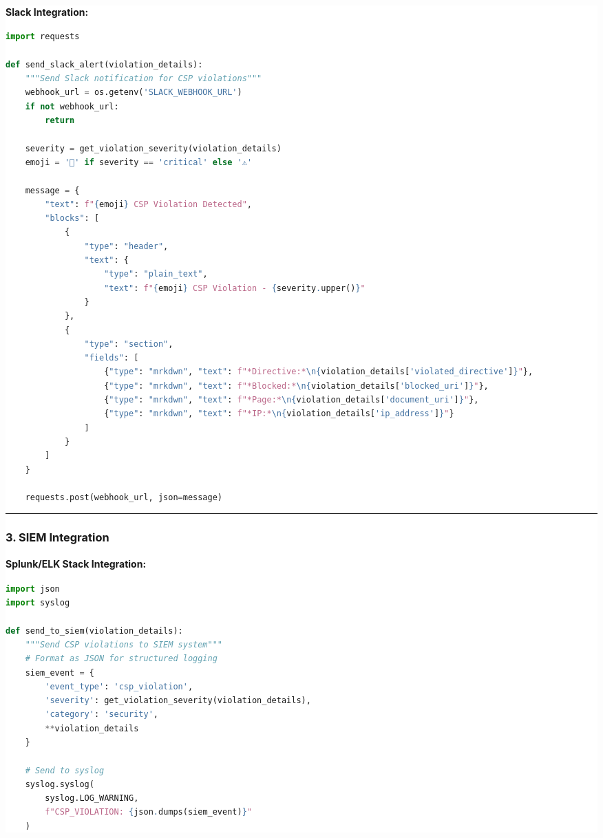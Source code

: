 **Slack Integration:**

```python
import requests

def send_slack_alert(violation_details):
    """Send Slack notification for CSP violations"""
    webhook_url = os.getenv('SLACK_WEBHOOK_URL')
    if not webhook_url:
        return

    severity = get_violation_severity(violation_details)
    emoji = '🚨' if severity == 'critical' else '⚠️'

    message = {
        "text": f"{emoji} CSP Violation Detected",
        "blocks": [
            {
                "type": "header",
                "text": {
                    "type": "plain_text",
                    "text": f"{emoji} CSP Violation - {severity.upper()}"
                }
            },
            {
                "type": "section",
                "fields": [
                    {"type": "mrkdwn", "text": f"*Directive:*\n{violation_details['violated_directive']}"},
                    {"type": "mrkdwn", "text": f"*Blocked:*\n{violation_details['blocked_uri']}"},
                    {"type": "mrkdwn", "text": f"*Page:*\n{violation_details['document_uri']}"},
                    {"type": "mrkdwn", "text": f"*IP:*\n{violation_details['ip_address']}"}
                ]
            }
        ]
    }

    requests.post(webhook_url, json=message)
```

---

### 3. SIEM Integration

**Splunk/ELK Stack Integration:**

```python
import json
import syslog

def send_to_siem(violation_details):
    """Send CSP violations to SIEM system"""
    # Format as JSON for structured logging
    siem_event = {
        'event_type': 'csp_violation',
        'severity': get_violation_severity(violation_details),
        'category': 'security',
        **violation_details
    }

    # Send to syslog
    syslog.syslog(
        syslog.LOG_WARNING,
        f"CSP_VIOLATION: {json.dumps(siem_event)}"
    )
```
